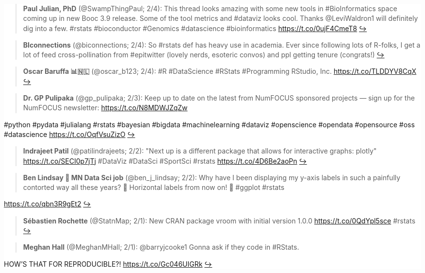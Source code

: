 


> **Paul Julian, PhD** (@SwampThingPaul; 2/4): This thread looks amazing with some new tools in #BioInformatics space coming up in new Booc 3.9 release. Some of the tool metrics and #dataviz looks cool. Thanks @LeviWaldron1 will definitely dig into a few. #rstats #bioconductor #Genomics #datascience #bioinformatics https://t.co/0ujF4CmeT8  [&#8618;](https://twitter.com/dataandme/status/1124800872603512832)




> **BIconnections** (@biconnections; 2/4): So #rstats def has heavy use in academia. Ever since following lots of R-folks, I get a lot of feed cross-pollination from #epitwitter (lovely nerds, esoteric convos) and ppl getting tenure (congrats!)  [&#8618;](https://twitter.com/dataandme/status/1124789218432245760)




> **Oscar Baruffa 📊🇳🇱** (@oscar_b123; 2/4): #R #DataScience #RStats #Programming 
RStudio, Inc. https://t.co/TLDDYV8CqX  [&#8618;](https://twitter.com/dataandme/status/1124776478753869824)




> **Dr. GP Pulipaka** (@gp_pulipaka; 2/3): Keep up to date on the latest from NumFOCUS sponsored projects — sign up for the NumFOCUS newsletter: https://t.co/N8MDWJZqZw
>
#python #pydata #julialang #rstats #bayesian #bigdata #machinelearning #dataviz #openscience #opendata #opensource #oss #datascience https://t.co/OqfVsuZizO  [&#8618;](https://twitter.com/dataandme/status/1124743140261416961)




> **Indrajeet Patil** (@patilindrajeets; 2/2): "Next up is a different package that allows for interactive graphs: plotly" https://t.co/SECI0p7jTj #DataViz #DataSci #SportSci #rstats https://t.co/4D6Be2aoPn  [&#8618;](https://twitter.com/dataandme/status/1124816004448649216)




> **Ben Lindsay 🔎 MN Data Sci job** (@ben_j_lindsay; 2/2): Why have I been displaying my y-axis labels in such a painfully contorted way all these years? 🤯 Horizontal labels from now on! 🙈 #ggplot #rstats 
>
https://t.co/qbn3R9gEt2  [&#8618;](https://twitter.com/dataandme/status/1124738523146227712)




> **Sébastien Rochette** (@StatnMap; 2/1): New CRAN package vroom with initial version 1.0.0 https://t.co/0QdYpl5sce #rstats  [&#8618;](https://twitter.com/dataandme/status/1124735970836910082)




> **Meghan Hall** (@MeghanMHall; 2/1): @barryjcooke1 Gonna ask if they code in #RStats. 
>
HOW’S THAT FOR REPRODUCIBLE?! https://t.co/Gc046UIGRk  [&#8618;](https://twitter.com/dataandme/status/1124795429999206400)


